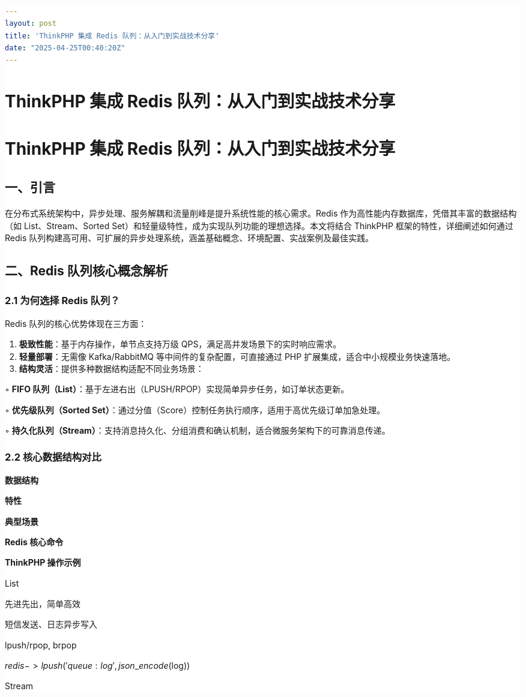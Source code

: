 ```yaml
---
layout: post
title: 'ThinkPHP 集成 Redis 队列：从入门到实战技术分享'
date: "2025-04-25T00:40:20Z"
---
```

ThinkPHP 集成 Redis 队列：从入门到实战技术分享
===============================

**ThinkPHP 集成 Redis 队列：从入门到实战技术分享**
===================================

**一、引言**
--------

在分布式系统架构中，异步处理、服务解耦和流量削峰是提升系统性能的核心需求。Redis 作为高性能内存数据库，凭借其丰富的数据结构（如 List、Stream、Sorted Set）和轻量级特性，成为实现队列功能的理想选择。本文将结合 ThinkPHP 框架的特性，详细阐述如何通过 Redis 队列构建高可用、可扩展的异步处理系统，涵盖基础概念、环境配置、实战案例及最佳实践。

**二、Redis 队列核心概念解析**
--------------------

### **2.1 为何选择 Redis 队列？**

Redis 队列的核心优势体现在三方面：

1.  **极致性能**：基于内存操作，单节点支持万级 QPS，满足高并发场景下的实时响应需求。
2.  **轻量部署**：无需像 Kafka/RabbitMQ 等中间件的复杂配置，可直接通过 PHP 扩展集成，适合中小规模业务快速落地。
3.  **结构灵活**：提供多种数据结构适配不同业务场景：

◦ **FIFO 队列（List）**：基于左进右出（LPUSH/RPOP）实现简单异步任务，如订单状态更新。

◦ **优先级队列（Sorted Set）**：通过分值（Score）控制任务执行顺序，适用于高优先级订单加急处理。

◦ **持久化队列（Stream）**：支持消息持久化、分组消费和确认机制，适合微服务架构下的可靠消息传递。

### **2.2 核心数据结构对比**

**数据结构**

**特性**

**典型场景**

**Redis 核心命令**

**ThinkPHP 操作示例**

List

先进先出，简单高效

短信发送、日志异步写入

lpush/rpop, brpop

$redis->lpush('queue:log', json\_encode($log))

Stream
